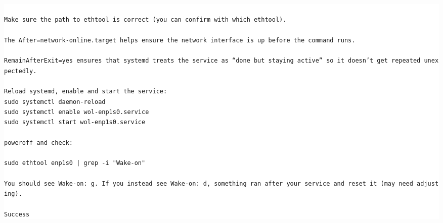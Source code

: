 ```

Make sure the path to ethtool is correct (you can confirm with which ethtool).

The After=network-online.target helps ensure the network interface is up before the command runs.

RemainAfterExit=yes ensures that systemd treats the service as “done but staying active” so it doesn’t get repeated unexpectedly.

Reload systemd, enable and start the service:
sudo systemctl daemon-reload
sudo systemctl enable wol-enp1s0.service
sudo systemctl start wol-enp1s0.service

poweroff and check:

sudo ethtool enp1s0 | grep -i "Wake-on"

You should see Wake-on: g. If you instead see Wake-on: d, something ran after your service and reset it (may need adjusting).

Success
